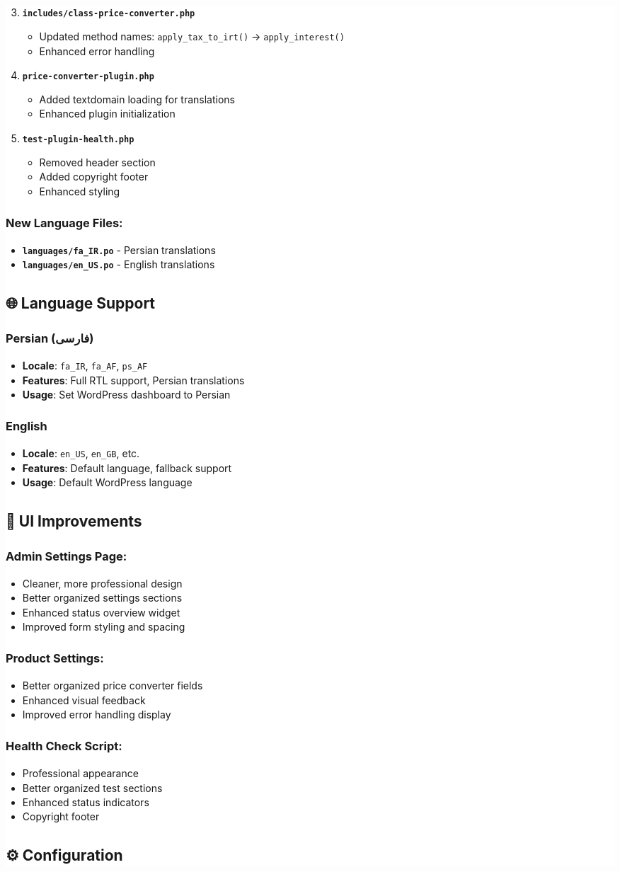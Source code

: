 3. **`includes/class-price-converter.php`**
   - Updated method names: `apply_tax_to_irt()` → `apply_interest()`
   - Enhanced error handling

4. **`price-converter-plugin.php`**
   - Added textdomain loading for translations
   - Enhanced plugin initialization

5. **`test-plugin-health.php`**
   - Removed header section
   - Added copyright footer
   - Enhanced styling

### **New Language Files:**
- **`languages/fa_IR.po`** - Persian translations
- **`languages/en_US.po`** - English translations

## 🌐 **Language Support**

### **Persian (فارسی)**
- **Locale**: `fa_IR`, `fa_AF`, `ps_AF`
- **Features**: Full RTL support, Persian translations
- **Usage**: Set WordPress dashboard to Persian

### **English**
- **Locale**: `en_US`, `en_GB`, etc.
- **Features**: Default language, fallback support
- **Usage**: Default WordPress language

## 📱 **UI Improvements**

### **Admin Settings Page:**
- Cleaner, more professional design
- Better organized settings sections
- Enhanced status overview widget
- Improved form styling and spacing

### **Product Settings:**
- Better organized price converter fields
- Enhanced visual feedback
- Improved error handling display

### **Health Check Script:**
- Professional appearance
- Better organized test sections
- Enhanced status indicators
- Copyright footer

## ⚙️ **Configuration**
